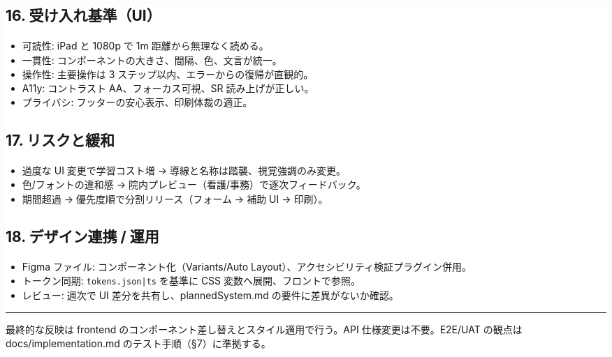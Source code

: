 ## 16. 受け入れ基準（UI）
- 可読性: iPad と 1080p で 1m 距離から無理なく読める。
- 一貫性: コンポーネントの大きさ、間隔、色、文言が統一。
- 操作性: 主要操作は 3 ステップ以内、エラーからの復帰が直観的。
- A11y: コントラスト AA、フォーカス可視、SR 読み上げが正しい。
- プライバシ: フッターの安心表示、印刷体裁の適正。

## 17. リスクと緩和
- 過度な UI 変更で学習コスト増 → 導線と名称は踏襲、視覚強調のみ変更。
- 色/フォントの違和感 → 院内プレビュー（看護/事務）で逐次フィードバック。
- 期間超過 → 優先度順で分割リリース（フォーム → 補助 UI → 印刷）。

## 18. デザイン連携 / 運用
- Figma ファイル: コンポーネント化（Variants/Auto Layout）、アクセシビリティ検証プラグイン併用。
- トークン同期: `tokens.json|ts` を基準に CSS 変数へ展開、フロントで参照。
- レビュー: 週次で UI 差分を共有し、plannedSystem.md の要件に差異がないか確認。

---

最終的な反映は frontend のコンポーネント差し替えとスタイル適用で行う。API 仕様変更は不要。E2E/UAT の観点は docs/implementation.md のテスト手順（§7）に準拠する。
